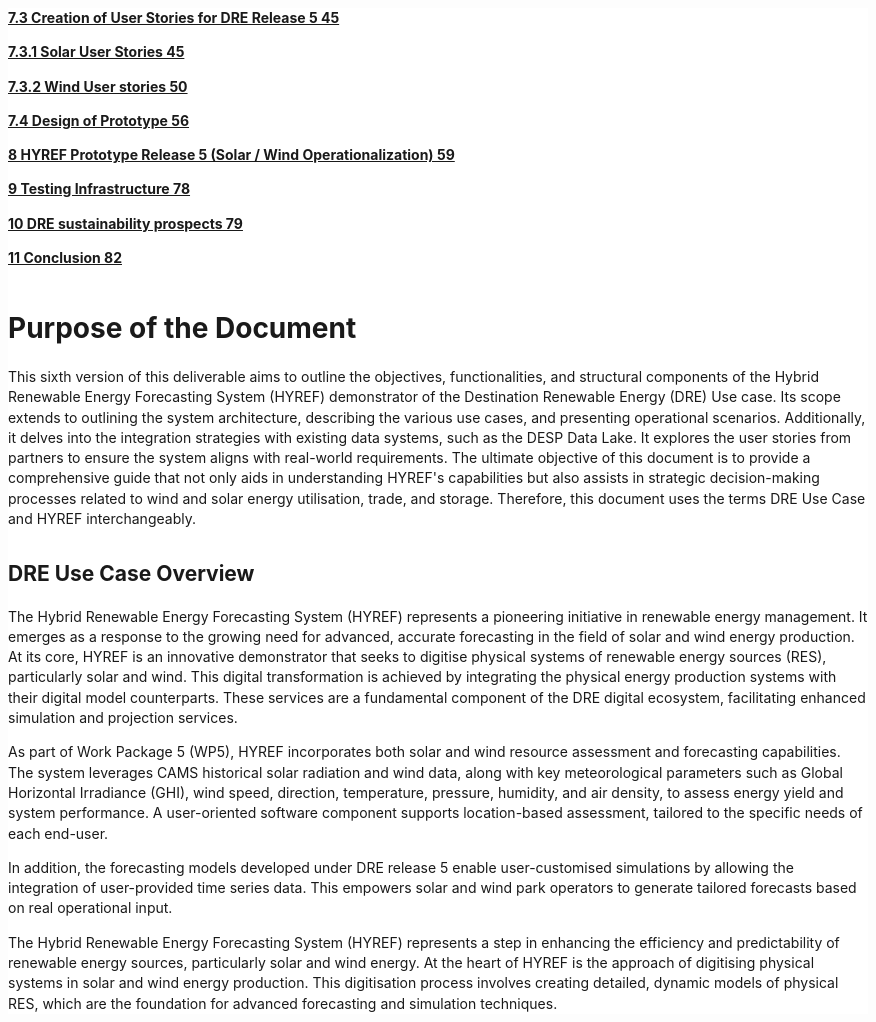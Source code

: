 [**7.3 Creation of User Stories for DRE Release 5 45**](#_heading=)

[**7.3.1 Solar User Stories 45**](#_heading=)

[**7.3.2 Wind User stories 50**](#_heading=)

[**7.4 Design of Prototype 56**](#_heading=)

[**8 HYREF Prototype Release 5 (Solar / Wind Operationalization) 59**](#hyref-prototype-release-5-solar--wind-operationalization)

[**9 Testing Infrastructure 78**](#_heading=)

[**10 DRE sustainability prospects 79**](#dre-sustainability-prospects)

[**11 Conclusion 82**](#conclusion)

# Purpose of the Document

This sixth version of this deliverable aims to outline the objectives, functionalities, and structural components of the Hybrid Renewable Energy Forecasting System (HYREF) demonstrator of the Destination Renewable Energy (DRE) Use case. Its scope extends to outlining the system architecture, describing the various use cases, and presenting operational scenarios. Additionally, it delves into the integration strategies with existing data systems, such as the DESP Data Lake. It explores the user stories from partners to ensure the system aligns with real-world requirements. The ultimate objective of this document is to provide a comprehensive guide that not only aids in understanding HYREF's capabilities but also assists in strategic decision-making processes related to wind and solar energy utilisation, trade, and storage. Therefore, this document uses the terms DRE Use Case and HYREF interchangeably.

## DRE Use Case Overview

The Hybrid Renewable Energy Forecasting System (HYREF) represents a pioneering initiative in renewable energy management. It emerges as a response to the growing need for advanced, accurate forecasting in the field of solar and wind energy production. At its core, HYREF is an innovative demonstrator that seeks to digitise physical systems of renewable energy sources (RES), particularly solar and wind. This digital transformation is achieved by integrating the physical energy production systems with their digital model counterparts. These services are a fundamental component of the DRE digital ecosystem, facilitating enhanced simulation and projection services.

As part of Work Package 5 (WP5), HYREF incorporates both solar and wind resource assessment and forecasting capabilities. The system leverages CAMS historical solar radiation and wind data, along with key meteorological parameters such as Global Horizontal Irradiance (GHI), wind speed, direction, temperature, pressure, humidity, and air density, to assess energy yield and system performance. A user-oriented software component supports location-based assessment, tailored to the specific needs of each end-user.

In addition, the forecasting models developed under DRE release 5 enable user-customised simulations by allowing the integration of user-provided time series data. This empowers solar and wind park operators to generate tailored forecasts based on real operational input.

The Hybrid Renewable Energy Forecasting System (HYREF) represents a step in enhancing the efficiency and predictability of renewable energy sources, particularly solar and wind energy. At the heart of HYREF is the approach of digitising physical systems in solar and wind energy production. This digitisation process involves creating detailed, dynamic models of physical RES, which are the foundation for advanced forecasting and simulation techniques.
